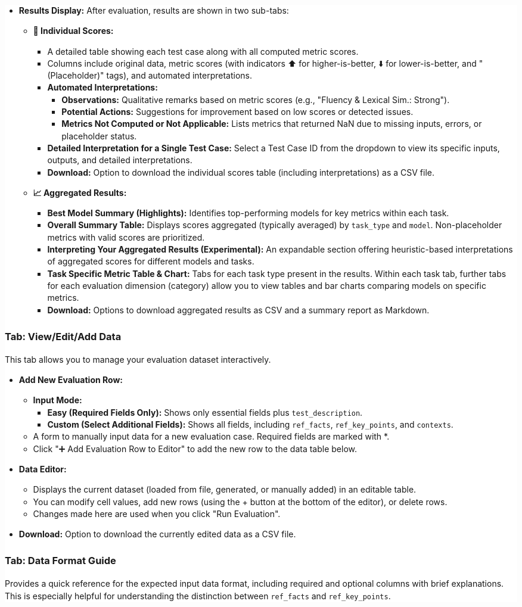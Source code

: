 * **Results Display:** After evaluation, results are shown in two sub-tabs:

    * **📄 Individual Scores:**
        * A detailed table showing each test case along with all computed metric scores.
        * Columns include original data, metric scores (with indicators ⬆️ for higher-is-better, ⬇️ for lower-is-better, and "(Placeholder)" tags), and automated interpretations.
        * **Automated Interpretations:**
            * **Observations:** Qualitative remarks based on metric scores (e.g., "Fluency & Lexical Sim.: Strong").
            * **Potential Actions:** Suggestions for improvement based on low scores or detected issues.
            * **Metrics Not Computed or Not Applicable:** Lists metrics that returned NaN due to missing inputs, errors, or placeholder status.
        * **Detailed Interpretation for a Single Test Case:** Select a Test Case ID from the dropdown to view its specific inputs, outputs, and detailed interpretations.
        * **Download:** Option to download the individual scores table (including interpretations) as a CSV file.

    * **📈 Aggregated Results:**
        * **Best Model Summary (Highlights):** Identifies top-performing models for key metrics within each task.
        * **Overall Summary Table:** Displays scores aggregated (typically averaged) by `task_type` and `model`. Non-placeholder metrics with valid scores are prioritized.
        * **Interpreting Your Aggregated Results (Experimental):** An expandable section offering heuristic-based interpretations of aggregated scores for different models and tasks.
        * **Task Specific Metric Table & Chart:** Tabs for each task type present in the results. Within each task tab, further tabs for each evaluation dimension (category) allow you to view tables and bar charts comparing models on specific metrics.
        * **Download:** Options to download aggregated results as CSV and a summary report as Markdown.

### Tab: View/Edit/Add Data

This tab allows you to manage your evaluation dataset interactively.

* **Add New Evaluation Row:**
    * **Input Mode:**
        * **Easy (Required Fields Only):** Shows only essential fields plus `test_description`.
        * **Custom (Select Additional Fields):** Shows all fields, including `ref_facts`, `ref_key_points`, and `contexts`.
    * A form to manually input data for a new evaluation case. Required fields are marked with \*.
    * Click "➕ Add Evaluation Row to Editor" to add the new row to the data table below.

* **Data Editor:**
    * Displays the current dataset (loaded from file, generated, or manually added) in an editable table.
    * You can modify cell values, add new rows (using the + button at the bottom of the editor), or delete rows.
    * Changes made here are used when you click "Run Evaluation".

* **Download:** Option to download the currently edited data as a CSV file.

### Tab: Data Format Guide

Provides a quick reference for the expected input data format, including required and optional columns with brief explanations. This is especially helpful for understanding the distinction between `ref_facts` and `ref_key_points`.

